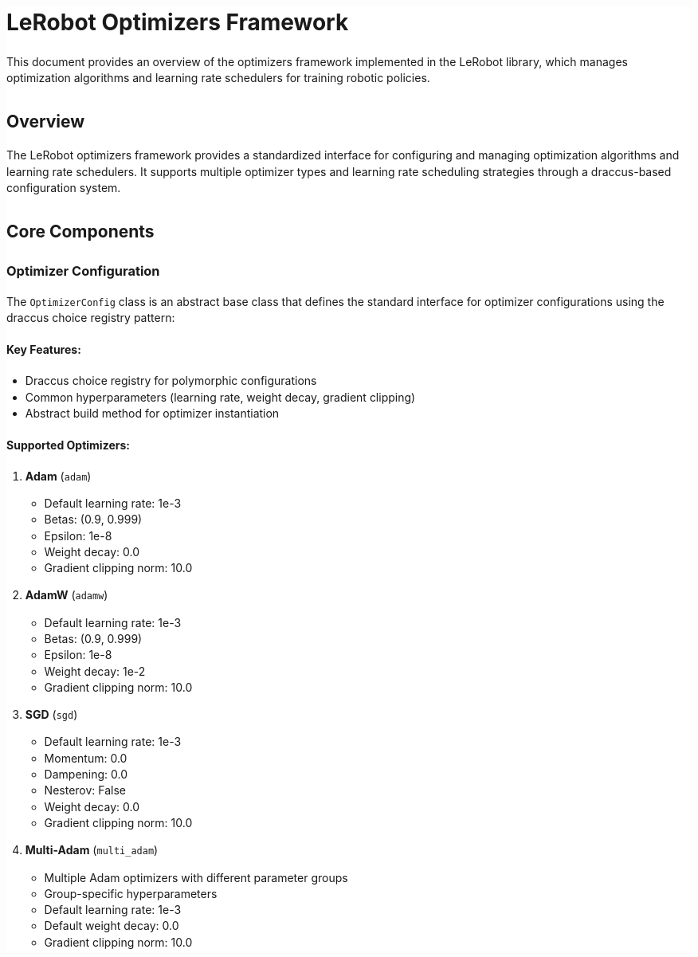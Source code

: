 # LeRobot Optimizers Framework

This document provides an overview of the optimizers framework implemented in the LeRobot library, which manages optimization algorithms and learning rate schedulers for training robotic policies.

## Overview

The LeRobot optimizers framework provides a standardized interface for configuring and managing optimization algorithms and learning rate schedulers. It supports multiple optimizer types and learning rate scheduling strategies through a draccus-based configuration system.

## Core Components

### Optimizer Configuration

The `OptimizerConfig` class is an abstract base class that defines the standard interface for optimizer configurations using the draccus choice registry pattern:

#### Key Features:
- Draccus choice registry for polymorphic configurations
- Common hyperparameters (learning rate, weight decay, gradient clipping)
- Abstract build method for optimizer instantiation

#### Supported Optimizers:

1. **Adam** (`adam`)
   - Default learning rate: 1e-3
   - Betas: (0.9, 0.999)
   - Epsilon: 1e-8
   - Weight decay: 0.0
   - Gradient clipping norm: 10.0

2. **AdamW** (`adamw`)
   - Default learning rate: 1e-3
   - Betas: (0.9, 0.999)
   - Epsilon: 1e-8
   - Weight decay: 1e-2
   - Gradient clipping norm: 10.0

3. **SGD** (`sgd`)
   - Default learning rate: 1e-3
   - Momentum: 0.0
   - Dampening: 0.0
   - Nesterov: False
   - Weight decay: 0.0
   - Gradient clipping norm: 10.0

4. **Multi-Adam** (`multi_adam`)
   - Multiple Adam optimizers with different parameter groups
   - Group-specific hyperparameters
   - Default learning rate: 1e-3
   - Default weight decay: 0.0
   - Gradient clipping norm: 10.0

